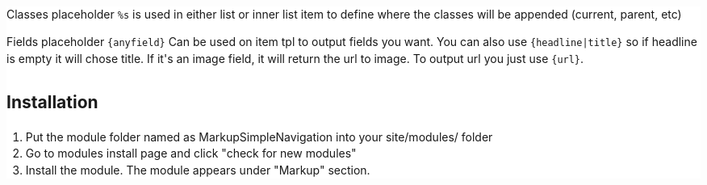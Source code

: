 Classes placeholder `%s`
is used in either list or inner list item to define where the classes will be appended (current, parent, etc)

Fields placeholder `{anyfield}`
Can be used on item tpl to output fields you want. You can also use `{headline|title}` so if headline is
empty it will chose title. If it's an image field, it will return the url to image. To output url you
just use `{url}`.


## Installation

1. Put the module folder named as MarkupSimpleNavigation into your site/modules/ folder
2. Go to modules install page and click "check for new modules"
3. Install the module. The module appears under "Markup" section.

